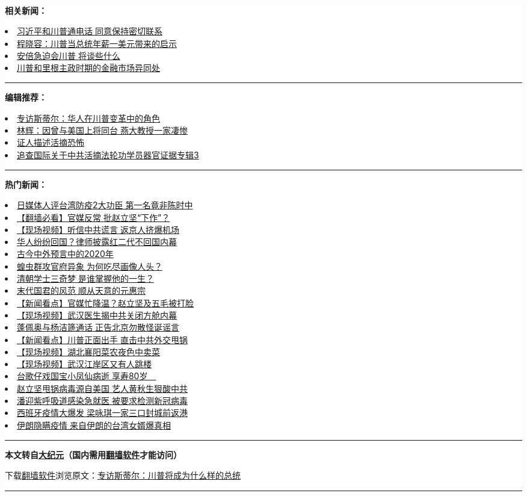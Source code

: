 <strong>相关新闻：</strong>
<li><a href="/gb/16/11/15/n8494314.md#1">习近平和川普通电话 同意保持密切联系</a></li>
<li><a href="/gb/16/11/15/n8495343.md#1">程晓容：川普当总统年薪一美元带来的启示</a></li>
<li><a href="/gb/16/11/15/n8494885.md#1">安倍急迫会川普 将谈些什么</a></li>
<li><a href="/gb/16/11/14/n8493816.md#1">川普和里根主政时期的金融市场异同处</a></li>
<hr>


<strong>编辑推荐：</strong>
<li><a href="/gb/16/11/15/n8496480.md#1">专访斯蒂尔：华人在川普变革中的角色</a></li>
<li><a href="/gb/18/7/28/n10597749.md#1" target="_blank">林辉：因曾与美国上将同台 燕大教授一家凄惨</a></li><li><a href="/gb/16/8/7/n8177641.md?dfh#1" target="_blank">证人描述活摘恐怖</a></li><li><a href="/gb/13/9/18/n3966634.md#1" target="_blank">追查国际关于中共活摘法轮功学员器官证据专辑3</a></li>
<hr>

<strong>热门新闻：</strong>
<li><a href="/gb/20/3/16/n11943195.md#1">日媒体人评台湾防疫2大功臣 第一名竟非陈时中</a></li>
<li><a href="/gb/20/3/17/n11945722.md#1">【翻墙必看】官媒反常 批赵立坚“下作”？</a></li>
<li><a href="/gb/20/3/17/n11946346.md#1">【现场视频】听信中共谎言 返京人挤爆机场</a></li>
<li><a href="/gb/20/3/17/n11947698.md#1">华人纷纷回国？律师披露红二代不回国内幕</a></li>
<li><a href="/gb/20/2/18/n11877949.md#1">古今中外预言中的2020年</a></li>
<li><a href="/gb/20/2/29/n11905232.md#1">蝗虫群攻官府异象 为何吃尽画像人头？</a></li>
<li><a href="/gb/20/3/11/n11933369.md#1">清朝学士三奇梦 是谁掌握他的一生？</a></li>
<li><a href="/gb/20/2/28/n11903572.md#1">末代国君的风范 顺从天意的元惠宗</a></li>
<li><a href="/gb/20/3/16/n11945071.md#1">【新闻看点】官媒忙降温？赵立坚及五毛被打脸</a></li>
<li><a href="/gb/20/3/16/n11943071.md#1">【现场视频】武汉医生揭中共关闭方舱内幕</a></li>
<li><a href="/gb/20/3/16/n11945291.md#1">蓬佩奥与杨洁篪通话 正告北京勿散怪诞谣言</a></li>
<li><a href="/gb/20/3/17/n11947710.md#1">【新闻看点】川普正面出手 直击中共外交甩锅</a></li>
<li><a href="/gb/20/3/17/n11948158.md#1">【现场视频】湖北襄阳菜农夜色中卖菜</a></li>
<li><a href="/gb/20/3/17/n11947678.md#1">【现场视频】武汉江岸区又有人跳楼</a></li>
<li><a href="/gb/20/3/17/n11946544.md#1">台歌仔戏国宝小凤仙病逝 享寿80岁　</a></li>
<li><a href="/gb/20/3/15/n11942589.md#1">赵立坚甩锅病毒源自美国 艺人黄秋生狠酸中共</a></li>
<li><a href="/gb/20/3/15/n11942781.md#1">潘迎紫呼吸道感染急就医 被要求检测新冠病毒</a></li>
<li><a href="/gb/20/3/15/n11942415.md#1">西班牙疫情大爆发 梁咏琪一家三口封城前返港</a></li>
<li><a href="/gb/20/3/17/n11947993.md#1">伊朗隐瞒疫情 来自伊朗的台湾女婿爆真相</a></li>
<hr>

<strong>本文转自<a href="https://www.epochtimes.com">大纪元</a>（国内需用<a href="https://github.com/bannedbook/fanqiang/wiki">翻墙软件</a>才能访问）</strong><p>下载<a href="https://github.com/bannedbook/fanqiang/wiki">翻墙软件</a>浏览原文：<a href="https://www.epochtimes.com/gb/16/11/14/n8493353.htm">专访斯蒂尔：川普将成为什么样的总统</a></p><hr>
